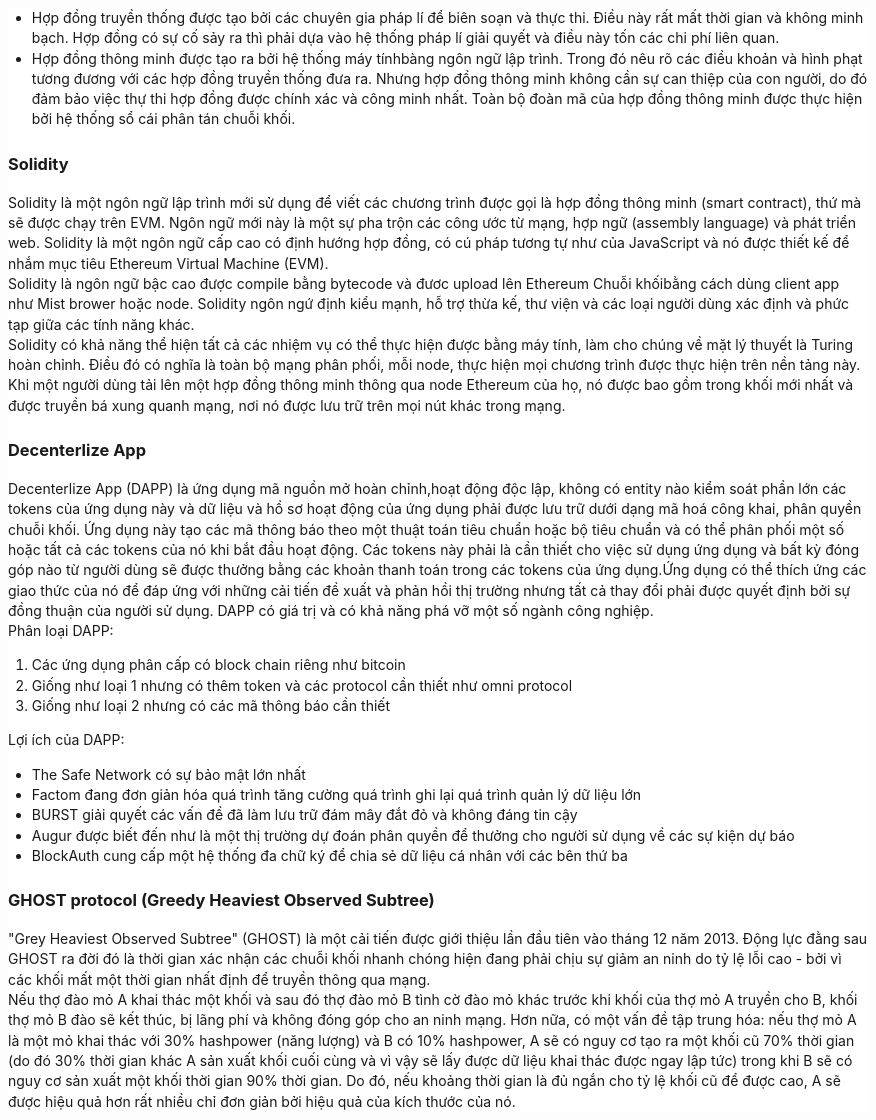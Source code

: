  - Hợp đồng truyền thống được tạo  bởi các chuyên gia pháp lí để biên soạn và thực thi. Điều này rất mất thời gian và không minh bạch. Hợp đồng có  sự cố sảy ra thì phải dựa vào hệ thống pháp lí giải quyết và điều này tốn các chi phí liên quan.
 - Hợp đồng thông minh được tạo ra bởi hệ thống máy tínhbàng ngôn ngữ lập trình. Trong đó nêu rõ các điều khoản và hình phạt tương đương với các hợp đồng truyền thống đưa ra. Nhưng hợp đồng thông minh không cần sự can thiệp của con người, do đó đảm bảo việc thự thi hợp đồng được chính xác và công minh nhất. Toàn bộ đoàn mã của hợp đồng thông minh được thực hiện bởi hệ thống sổ cái phân tán chuỗi khối.

### Solidity
Solidity là một ngôn ngữ lập trình mới sử dụng để viết các chương trình được gọi là hợp đồng thông minh (smart contract), thứ mà sẽ được chạy trên EVM. Ngôn ngữ mới này là một sự pha trộn các công ước từ mạng, hợp ngữ (assembly language) và phát triển web. Solidity là một ngôn ngữ cấp cao có định hướng hợp đồng, có cú pháp tương tự như của JavaScript và nó được thiết kế để nhắm mục tiêu Ethereum Virtual Machine (EVM).  
Solidity là ngôn ngữ bậc cao được compile bằng bytecode và đươc upload lên Ethereum Chuỗi khốibằng cách dùng client app như Mist brower hoặc node. Solidity ngôn ngứ định kiểu mạnh, hỗ trợ thừa kế, thư viện và các loại người dùng xác định  và phức tạp giữa các tính năng khác.  
Solidity có khả năng thể hiện tất cả các nhiệm vụ có thể thực hiện được bằng máy tính, làm cho chúng về mặt lý thuyết là Turing hoàn chỉnh. Điều đó có nghĩa là toàn bộ mạng phân phối, mỗi node, thực hiện mọi chương trình được thực hiện trên nền tảng này. Khi một người dùng tải lên một hợp đồng thông minh thông qua node Ethereum của họ, nó được bao gồm trong khối mới nhất và được truyền bá xung quanh mạng, nơi nó được lưu trữ trên mọi nút khác trong mạng.
### Decenterlize App
Decenterlize App (DAPP) là ứng dụng mã nguồn mở hoàn chỉnh,hoạt động độc lập, không có entity nào kiểm soát phần lớn các tokens của ứng dụng này và dữ liệu và hồ sơ hoạt động của ứng dụng phải được lưu trữ dưới dạng mã hoá công khai, phân quyền chuỗi khối.
Ứng dụng này tạo các mã thông báo theo một thuật toán tiêu chuẩn hoặc bộ tiêu chuẩn và có thể phân phối một số hoặc tất cả các tokens của nó khi bắt đầu hoạt động. Các tokens này phải là cần thiết cho việc sử dụng ứng dụng và bất kỳ đóng góp nào từ người dùng sẽ được thưởng bằng các khoản thanh toán trong các tokens của ứng dụng.Ứng dụng có thể thích ứng các giao thức của nó để đáp ứng với những cải tiến đề xuất và phản hồi thị trường nhưng tất cả thay đổi phải được quyết định bởi sự đồng thuận của người sử dụng. DAPP có giá trị và có khả năng phá vỡ một số ngành công nghiệp.  
Phân loại DAPP:

 1. Các ứng dụng phân cấp có block chain riêng như bitcoin
 2. Giống như loại 1 nhưng có thêm token và các protocol cần thiết như omni protocol
 3. Giống như loại 2 nhưng có các mã thông báo cần thiết  

Lợi ích của DAPP:

 - The Safe Network có sự bảo mật lớn nhất
 - Factom đang đơn giản hóa quá trình tăng cường quá trình ghi lại quá trình quản lý dữ liệu lớn
 - BURST giải quyết các vấn đề đã làm lưu trữ đám mây đắt đỏ và không đáng tin cậy
 - Augur được biết đến như là một thị trường dự đoán phân quyền để thưởng cho người sử dụng về các sự kiện dự báo
 - BlockAuth cung cấp một hệ thống đa chữ ký để chia sẻ dữ liệu cá nhân với các bên thứ ba
### GHOST protocol (Greedy Heaviest Observed Subtree) 
"Grey Heaviest Observed Subtree" (GHOST) là một cải tiến được giới thiệu lần đầu tiên vào tháng 12 năm 2013. Động lực đằng sau GHOST ra đời đó là thời gian xác nhận các chuỗi khối nhanh chóng hiện đang phải chịu sự giảm an ninh do tỷ lệ lỗi cao - bởi vì các khối mất một thời gian nhất định để truyền thông qua mạng.  
Nếu thợ đào mỏ A khai thác một khối và sau đó thợ đào mỏ B tình cờ đào mỏ khác  trước khi khối của thợ mỏ A truyền cho B, khối thợ mỏ B đào sẽ kết thúc, bị lãng phí và không đóng góp cho an ninh mạng. Hơn nữa, có một vấn đề tập trung hóa: nếu thợ mỏ A là một mỏ khai thác với 30% hashpower (năng lượng) và B có 10% hashpower, A sẽ có nguy cơ tạo ra một khối cũ 70% thời gian (do đó 30% thời gian khác A sản xuất khối cuối cùng và vì vậy sẽ lấy được dữ liệu khai thác được ngay lập tức) trong khi B sẽ có nguy cơ sản xuất một khối thời gian 90% thời gian. Do đó, nếu khoảng thời gian là đủ ngắn cho tỷ lệ khối cũ để được cao, A sẽ được hiệu quả hơn rất nhiều chỉ đơn giản bởi hiệu quả của kích thước của nó.   